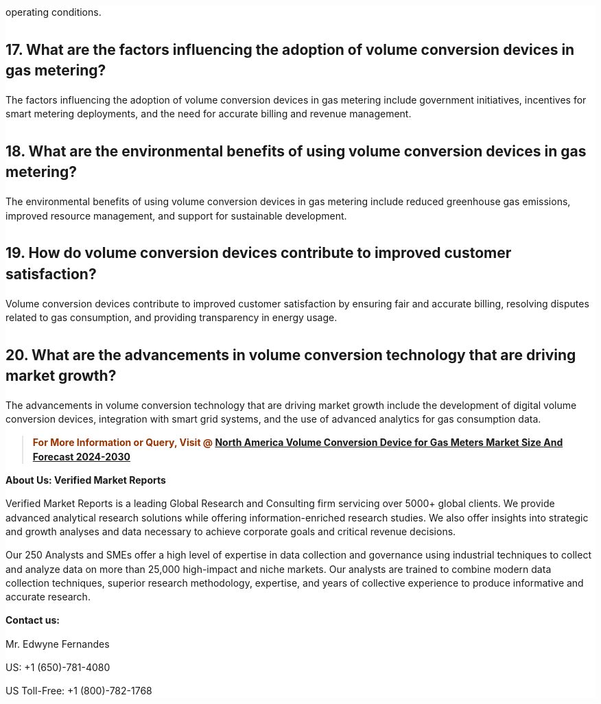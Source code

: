 operating conditions.</p><h2>17. What are the factors influencing the adoption of volume conversion devices in gas metering?</div><div></h2><p>The factors influencing the adoption of volume conversion devices in gas metering include government initiatives, incentives for smart metering deployments, and the need for accurate billing and revenue management.</p><h2>18. What are the environmental benefits of using volume conversion devices in gas metering?</div><div></h2><p>The environmental benefits of using volume conversion devices in gas metering include reduced greenhouse gas emissions, improved resource management, and support for sustainable development.</p><h2>19. How do volume conversion devices contribute to improved customer satisfaction?</div><div></h2><p>Volume conversion devices contribute to improved customer satisfaction by ensuring fair and accurate billing, resolving disputes related to gas consumption, and providing transparency in energy usage.</p><h2>20. What are the advancements in volume conversion technology that are driving market growth?</div><div></h2><p>The advancements in volume conversion technology that are driving market growth include the development of digital volume conversion devices, integration with smart grid systems, and the use of advanced analytics for gas consumption data.</p></body></html></p><blockquote><p><span style="color: #993300;"><strong>For More Information or Query, Visit @ <a href="https://www.verifiedmarketreports.com/product/volume-conversion-device-for-gas-meters-market/">North America Volume Conversion Device for Gas Meters Market Size And Forecast 2024-2030</a></strong></span></p></blockquote><p><strong>About Us: Verified Market Reports</strong></p><p>Verified Market Reports is a leading Global Research and Consulting firm servicing over 5000+ global clients. We provide advanced analytical research solutions while offering information-enriched research studies. We also offer insights into strategic and growth analyses and data necessary to achieve corporate goals and critical revenue decisions.</p><p>Our 250 Analysts and SMEs offer a high level of expertise in data collection and governance using industrial techniques to collect and analyze data on more than 25,000 high-impact and niche markets. Our analysts are trained to combine modern data collection techniques, superior research methodology, expertise, and years of collective experience to produce informative and accurate research.</p><p><strong>Contact us:</strong></p><p>Mr. Edwyne Fernandes</p><p>US: +1 (650)-781-4080</p><p>US Toll-Free: +1 (800)-782-1768</p>

